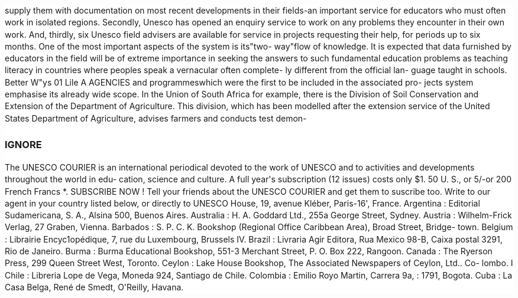 supply them with documentation
on most recent developments in
their fields-an important service
for educators who must often work
in isolated regions.
Secondly, Unesco has opened an
enquiry service to work on any
problems they encounter in their
own work. And, thirdly, six Unesco
field advisers are available for
service in projects requesting their
help, for periods up to six months.
One of the most important
aspects of the system is its"two-
way"flow of knowledge. It is
expected that data furnished by
educators in the field will be of
extreme importance in seeking the
answers to such fundamental
education problems as teaching
literacy in countries where peoples
speak a vernacular often complete-
ly different from the official lan-
guage taught in schools.
Better W"ys 01 Lile
A AGENCIES and programmeswhich were the first to be
included in the associated pro-
jects system emphasise its already
wide scope.
In the Union of South Africa for
example, there is the Division of
Soil Conservation and Extension of
the Department of Agriculture.
This division, which has been
modelled after the extension
service of the United States
Department of Agriculture, advises
farmers and conducts test demon-

### IGNORE

The UNESCO COURIER is an international periodical devoted to the work
of UNESCO and to activities and developments throughout the world in edu-
cation, science and culture.
A full year's subscription (12 issues) costs only $1. 50 U. S., or 5/-or 200
French Francs *.
SUBSCRIBE NOW ! Tell your friends about the UNESCO COURIER and
get them to suscribe too.
Write to our agent in your country listed below, or directly to UNESCO
House, 19, avenue Kléber, Paris-16', France.
Argentina : Editorial Sudamericana, S. A., Alsina 500, Buenos Aires.
Australia : H. A. Goddard Ltd., 255a George Street, Sydney.
Austria : Wilhelm-Frick Verlag, 27 Graben, Vienna.
Barbados : S. P. C. K. Bookshop (Regional Office Caribbean Area), Broad Street, Bridge-
town.
Belgium : Librairie Encyc1opédique, 7, rue du Luxembourg, Brussels IV.
Brazil : Livraria Agir Editora, Rua Mexico 98-B, Caixa postal 3291, Rio de Janeiro.
Burma : Burma Educational Bookshop, 551-3 Merchant Street, P. O. Box 222, Rangoon.
Canada : The Ryerson Press, 299 Queen Street West, Toronto.
Ceylon : Lake House Bookshop, The Associated Newspapers of Ceylon, Ltd.. Co-
lombo. I
Chile : Libreria Lope de Vega, Moneda 924, Santiago de Chile.
Colombia : Emilio Royo Martin, Carrera 9a, : 1791, Bogota.
Cuba : La Casa Belga, René de Smedt, O'Reilly, Havana.